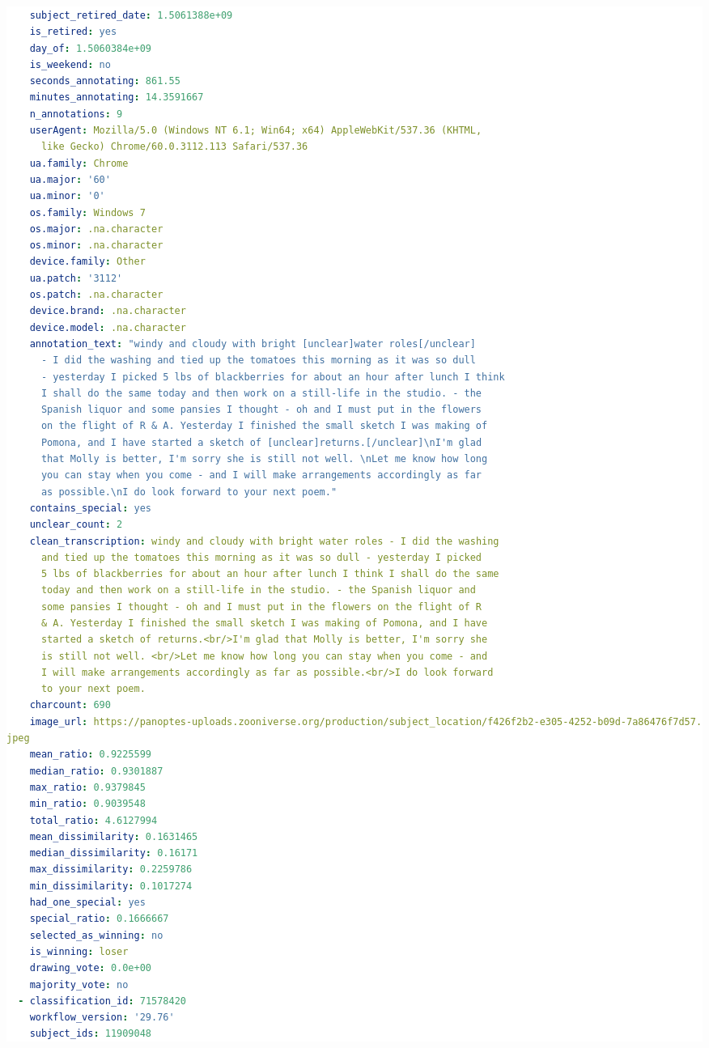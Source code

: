 ```yaml
    subject_retired_date: 1.5061388e+09
    is_retired: yes
    day_of: 1.5060384e+09
    is_weekend: no
    seconds_annotating: 861.55
    minutes_annotating: 14.3591667
    n_annotations: 9
    userAgent: Mozilla/5.0 (Windows NT 6.1; Win64; x64) AppleWebKit/537.36 (KHTML,
      like Gecko) Chrome/60.0.3112.113 Safari/537.36
    ua.family: Chrome
    ua.major: '60'
    ua.minor: '0'
    os.family: Windows 7
    os.major: .na.character
    os.minor: .na.character
    device.family: Other
    ua.patch: '3112'
    os.patch: .na.character
    device.brand: .na.character
    device.model: .na.character
    annotation_text: "windy and cloudy with bright [unclear]water roles[/unclear]
      - I did the washing and tied up the tomatoes this morning as it was so dull
      - yesterday I picked 5 lbs of blackberries for about an hour after lunch I think
      I shall do the same today and then work on a still-life in the studio. - the
      Spanish liquor and some pansies I thought - oh and I must put in the flowers
      on the flight of R & A. Yesterday I finished the small sketch I was making of
      Pomona, and I have started a sketch of [unclear]returns.[/unclear]\nI'm glad
      that Molly is better, I'm sorry she is still not well. \nLet me know how long
      you can stay when you come - and I will make arrangements accordingly as far
      as possible.\nI do look forward to your next poem."
    contains_special: yes
    unclear_count: 2
    clean_transcription: windy and cloudy with bright water roles - I did the washing
      and tied up the tomatoes this morning as it was so dull - yesterday I picked
      5 lbs of blackberries for about an hour after lunch I think I shall do the same
      today and then work on a still-life in the studio. - the Spanish liquor and
      some pansies I thought - oh and I must put in the flowers on the flight of R
      & A. Yesterday I finished the small sketch I was making of Pomona, and I have
      started a sketch of returns.<br/>I'm glad that Molly is better, I'm sorry she
      is still not well. <br/>Let me know how long you can stay when you come - and
      I will make arrangements accordingly as far as possible.<br/>I do look forward
      to your next poem.
    charcount: 690
    image_url: https://panoptes-uploads.zooniverse.org/production/subject_location/f426f2b2-e305-4252-b09d-7a86476f7d57.jpeg
    mean_ratio: 0.9225599
    median_ratio: 0.9301887
    max_ratio: 0.9379845
    min_ratio: 0.9039548
    total_ratio: 4.6127994
    mean_dissimilarity: 0.1631465
    median_dissimilarity: 0.16171
    max_dissimilarity: 0.2259786
    min_dissimilarity: 0.1017274
    had_one_special: yes
    special_ratio: 0.1666667
    selected_as_winning: no
    is_winning: loser
    drawing_vote: 0.0e+00
    majority_vote: no
  - classification_id: 71578420
    workflow_version: '29.76'
    subject_ids: 11909048
```